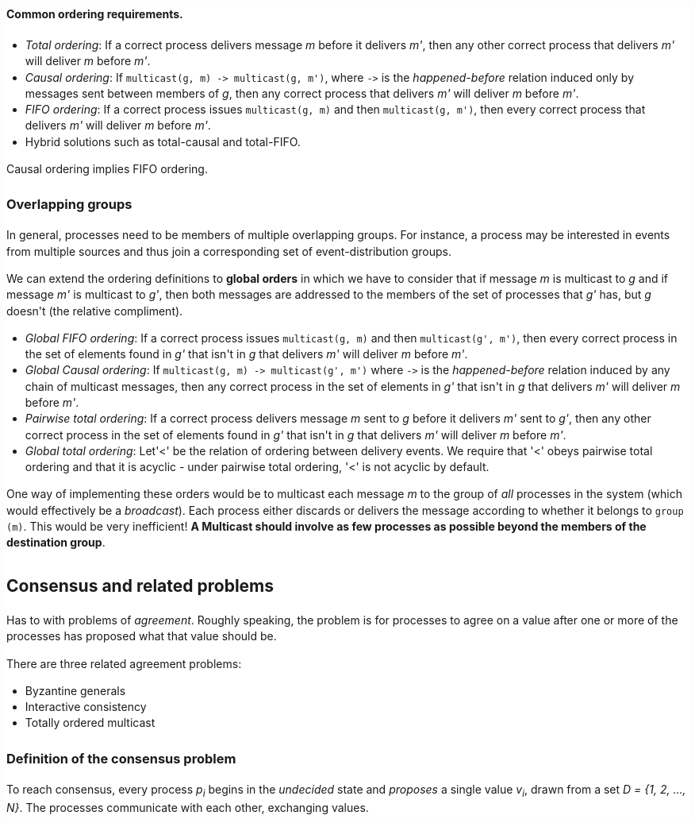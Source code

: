 #### Common ordering requirements.
- *Total ordering*: If a correct process delivers message *m* before it delivers *m'*, then any other correct process that delivers *m'* will deliver *m* before *m'*.
- *Causal ordering*: If `multicast(g, m) -> multicast(g, m')`, where `->` is the *happened-before* relation induced only by messages sent between members of *g*, then any correct process that delivers *m'* will deliver *m* before *m'*.
- *FIFO ordering*: If a correct process issues `multicast(g, m)` and then `multicast(g, m')`, then every correct process that delivers *m'* will deliver *m* before *m'*.
- Hybrid solutions such as total-causal and total-FIFO.

Causal ordering implies FIFO ordering.

### Overlapping groups
In general, processes need to be members of multiple overlapping groups. For instance, a process may be interested in events from multiple sources and thus join a corresponding set of event-distribution groups.

We can extend the ordering definitions to **global orders** in which we have to consider that if message *m* is multicast to *g* and if message *m'* is multicast to *g'*, then both messages are addressed to the members of the set of processes that *g'* has, but *g* doesn't (the relative compliment).

- *Global FIFO ordering*: If a correct process issues `multicast(g, m)` and then `multicast(g', m')`, then every correct process in the set of elements found in *g'* that isn't in *g* that delivers *m'* will deliver *m* before *m'*.
- *Global Causal ordering*: If `multicast(g, m) -> multicast(g', m')` where `->` is the *happened-before* relation induced by any chain of multicast messages, then any correct process in the set of elements in *g'* that isn't in *g* that delivers *m'* will deliver *m* before *m'*.
- *Pairwise total ordering*: If a correct process delivers message *m* sent to *g* before it delivers *m'* sent to *g'*, then any other correct process in the set of elements found in *g'* that isn't in *g* that delivers *m'* will deliver *m* before *m'*.
- *Global total ordering*: Let'<' be the relation of ordering between delivery events. We require that '<' obeys pairwise total ordering and that it is acyclic - under pairwise total ordering, '<' is not acyclic by default.

One way of implementing these orders would be to multicast each message *m* to the group of *all* processes in the system (which would effectively be a *broadcast*). Each process either discards or delivers the message according to whether it belongs to `group(m)`. This would be very inefficient! **A Multicast should involve as few processes as possible beyond the members of the destination group**.

## Consensus and related problems
Has to with problems of *agreement*. Roughly speaking, the problem is for processes to agree on a value after one or more of the processes has proposed what that value should be.

There are three related agreement problems:
- Byzantine generals
- Interactive consistency
- Totally ordered multicast

### Definition of the consensus problem
To reach consensus, every process *p<sub>i</sub>* begins in the *undecided* state and *proposes* a single value *v<sub>i</sub>*, drawn from a set *D = {1, 2, ..., N}*. The processes communicate with each other, exchanging values.
